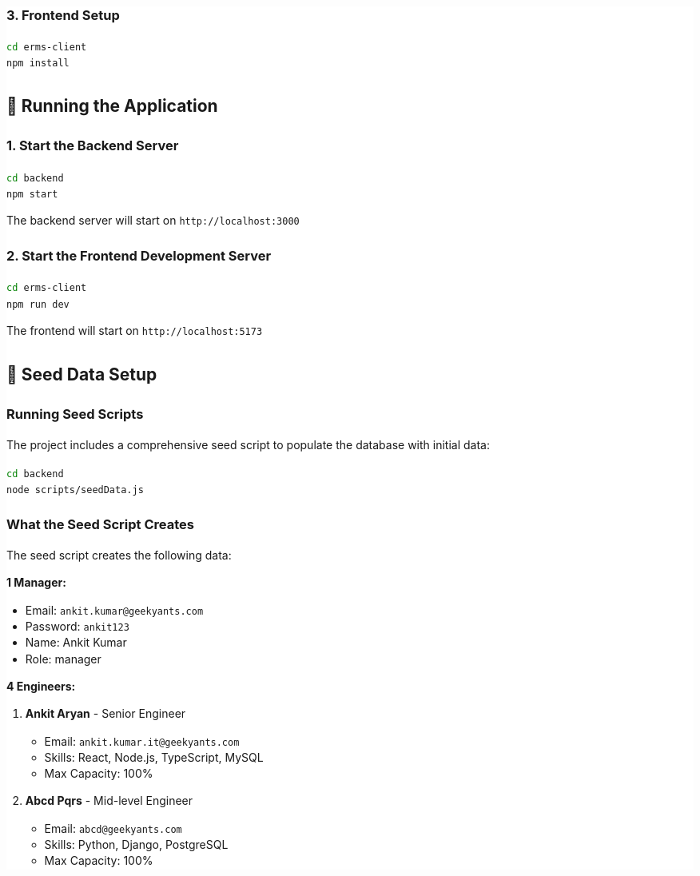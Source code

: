 ### 3. Frontend Setup

```bash
cd erms-client
npm install
```

## 🎯 Running the Application

### 1. Start the Backend Server

```bash
cd backend
npm start
```

The backend server will start on `http://localhost:3000`

### 2. Start the Frontend Development Server

```bash
cd erms-client
npm run dev
```

The frontend will start on `http://localhost:5173`

## 🌱 Seed Data Setup

### Running Seed Scripts

The project includes a comprehensive seed script to populate the database with initial data:

```bash
cd backend
node scripts/seedData.js
```

### What the Seed Script Creates

The seed script creates the following data:

**1 Manager:**
- Email: `ankit.kumar@geekyants.com`
- Password: `ankit123`
- Name: Ankit Kumar
- Role: manager

**4 Engineers:**
1. **Ankit Aryan** - Senior Engineer
   - Email: `ankit.kumar.it@geekyants.com`
   - Skills: React, Node.js, TypeScript, MySQL
   - Max Capacity: 100%

2. **Abcd Pqrs** - Mid-level Engineer
   - Email: `abcd@geekyants.com`
   - Skills: Python, Django, PostgreSQL
   - Max Capacity: 100%
